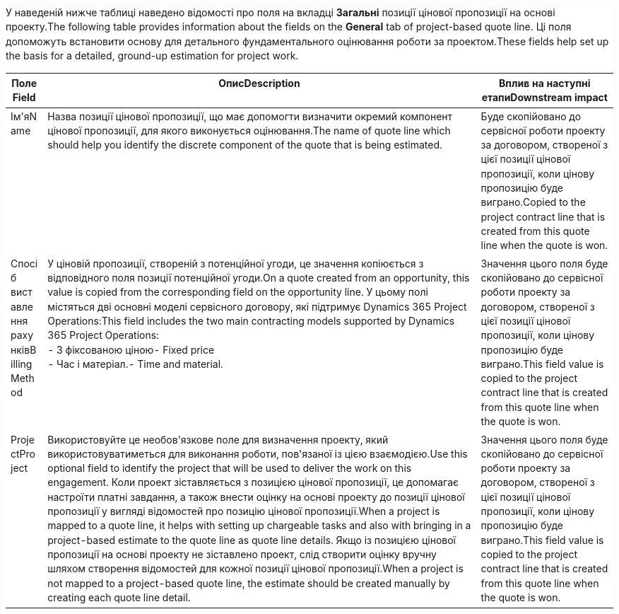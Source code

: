 <span data-ttu-id="3d7b1-114">У наведеній нижче таблиці наведено відомості про поля на вкладці **Загальні** позиції цінової пропозиції на основі проекту.</span><span class="sxs-lookup"><span data-stu-id="3d7b1-114">The following table provides information about the fields on the **General** tab of project-based quote line.</span></span> <span data-ttu-id="3d7b1-115">Ці поля допоможуть встановити основу для детального фундаментального оцінювання роботи за проектом.</span><span class="sxs-lookup"><span data-stu-id="3d7b1-115">These fields help set up the basis for a detailed, ground-up estimation for project work.</span></span>

| <span data-ttu-id="3d7b1-116">**Поле**</span><span class="sxs-lookup"><span data-stu-id="3d7b1-116">**Field**</span></span> | <span data-ttu-id="3d7b1-117">**Опис**</span><span class="sxs-lookup"><span data-stu-id="3d7b1-117">**Description**</span></span> | <span data-ttu-id="3d7b1-118">**Вплив на наступні етапи**</span><span class="sxs-lookup"><span data-stu-id="3d7b1-118">**Downstream impact**</span></span> |
| --- | --- | --- |
| <span data-ttu-id="3d7b1-119">Ім'я</span><span class="sxs-lookup"><span data-stu-id="3d7b1-119">Name</span></span> | <span data-ttu-id="3d7b1-120">Назва позиції цінової пропозиції, що має допомогти визначити окремий компонент цінової пропозиції, для якого виконується оцінювання.</span><span class="sxs-lookup"><span data-stu-id="3d7b1-120">The name of quote line which should help you identify the discrete component of the quote that is being estimated.</span></span> | <span data-ttu-id="3d7b1-121">Буде скопійовано до сервісної роботи проекту за договором, створеної з цієї позиції цінової пропозиції, коли цінову пропозицію буде виграно.</span><span class="sxs-lookup"><span data-stu-id="3d7b1-121">Copied to the project contract line that is created from this quote line when the quote is won.</span></span> |
| <span data-ttu-id="3d7b1-122">Спосіб виставлення рахунків</span><span class="sxs-lookup"><span data-stu-id="3d7b1-122">Billing Method</span></span> | <span data-ttu-id="3d7b1-123">У ціновій пропозиції, створеній з потенційної угоди, це значення копіюється з відповідного поля позиції потенційної угоди.</span><span class="sxs-lookup"><span data-stu-id="3d7b1-123">On a quote created from an opportunity, this value is copied from the corresponding field on the opportunity line.</span></span> <span data-ttu-id="3d7b1-124">У цьому полі містяться дві основні моделі сервісного договору, які підтримує Dynamics 365 Project Operations:</span><span class="sxs-lookup"><span data-stu-id="3d7b1-124">This field includes the two main contracting models supported by Dynamics 365 Project Operations:</span></span></br><span data-ttu-id="3d7b1-125">- З фіксованою ціною</span><span class="sxs-lookup"><span data-stu-id="3d7b1-125">- Fixed price</span></span></br><span data-ttu-id="3d7b1-126">- Час і матеріал.</span><span class="sxs-lookup"><span data-stu-id="3d7b1-126">- Time and material.</span></span>| <span data-ttu-id="3d7b1-127">Значення цього поля буде скопійовано до сервісної роботи проекту за договором, створеної з цієї позиції цінової пропозиції, коли цінову пропозицію буде виграно.</span><span class="sxs-lookup"><span data-stu-id="3d7b1-127">This field value is copied to the project contract line that is created from this quote line when the quote is won.</span></span> |
| <span data-ttu-id="3d7b1-128">Project</span><span class="sxs-lookup"><span data-stu-id="3d7b1-128">Project</span></span> | <span data-ttu-id="3d7b1-129">Використовуйте це необов'язкове поле для визначення проекту, який використовуватиметься для виконання роботи, пов'язаної із цією взаємодією.</span><span class="sxs-lookup"><span data-stu-id="3d7b1-129">Use this optional field to identify the project that will be used to deliver the work on this engagement.</span></span> <span data-ttu-id="3d7b1-130">Коли проект зіставляється з позицією цінової пропозиції, це допомагає настроїти платні завдання, а також внести оцінку на основі проекту до позиції цінової пропозиції у вигляді відомостей про позицію цінової пропозиції.</span><span class="sxs-lookup"><span data-stu-id="3d7b1-130">When a project is mapped to a quote line, it helps with setting up chargeable tasks and also with bringing in a project-based estimate to the quote line as quote line details.</span></span> <span data-ttu-id="3d7b1-131">Якщо із позицією цінової пропозиції на основі проекту не зіставлено проект, слід створити оцінку вручну шляхом створення відомостей для кожної позиції цінової пропозиції.</span><span class="sxs-lookup"><span data-stu-id="3d7b1-131">When a project is not mapped to a project-based quote line, the estimate should be created manually by creating each quote line detail.</span></span> | <span data-ttu-id="3d7b1-132">Значення цього поля буде скопійовано до сервісної роботи проекту за договором, створеної з цієї позиції цінової пропозиції, коли цінову пропозицію буде виграно.</span><span class="sxs-lookup"><span data-stu-id="3d7b1-132">This field value is copied to the project contract line that is created from this quote line when the quote is won.</span></span> |